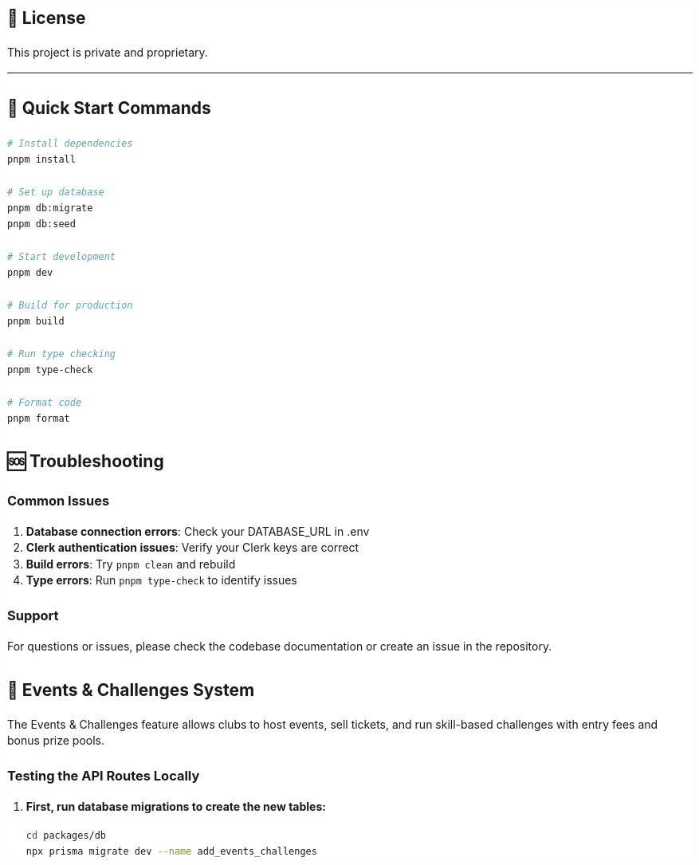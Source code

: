 ## 📄 License

This project is private and proprietary.

---

## 🎯 Quick Start Commands

```bash
# Install dependencies
pnpm install

# Set up database
pnpm db:migrate
pnpm db:seed

# Start development
pnpm dev

# Build for production
pnpm build

# Run type checking
pnpm type-check

# Format code
pnpm format
```

## 🆘 Troubleshooting

### Common Issues

1. **Database connection errors**: Check your DATABASE_URL in .env
2. **Clerk authentication issues**: Verify your Clerk keys are correct
3. **Build errors**: Try `pnpm clean` and rebuild
4. **Type errors**: Run `pnpm type-check` to identify issues

### Support

For questions or issues, please check the codebase documentation or create an issue in the repository.

## 🚀 Events & Challenges System

The Events & Challenges feature allows clubs to host events, sell tickets, and run skill-based challenges with entry fees and bonus prize pools.

### Testing the API Routes Locally

1. **First, run database migrations to create the new tables:**
   ```bash
   cd packages/db
   npx prisma migrate dev --name add_events_challenges
   ```

